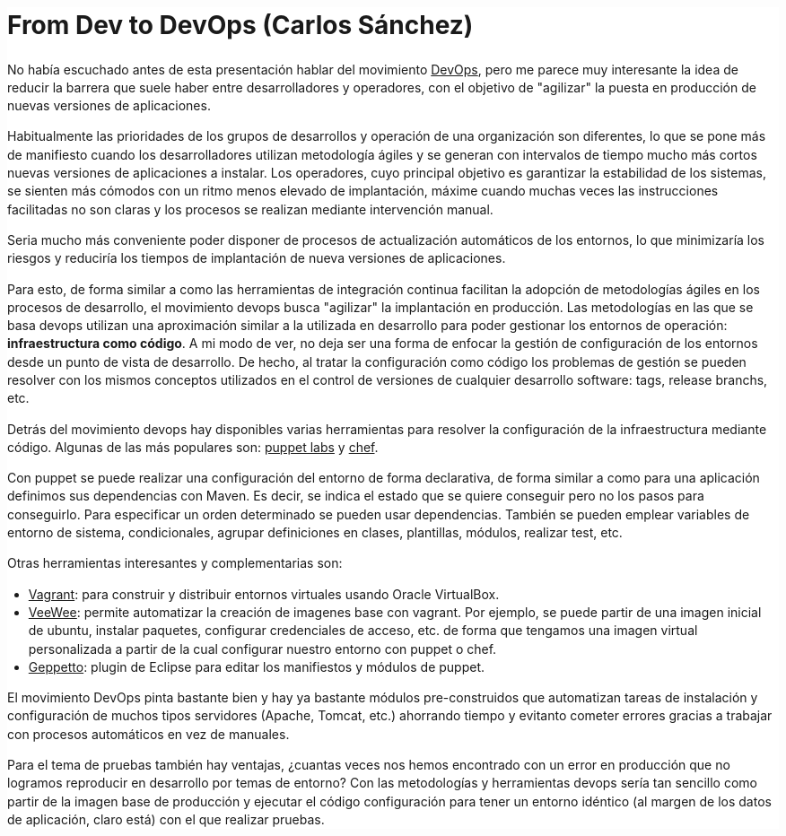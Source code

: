 # From Dev to DevOps (Carlos Sánchez)

No había escuchado antes de esta presentación hablar del movimiento [DevOps](http://dev2ops.org/blog/2010/2/22/what-is-devops.html), pero me parece muy interesante la idea de reducir la barrera que suele haber entre desarrolladores y operadores, con el objetivo de "agilizar" la puesta en producción de nuevas versiones de aplicaciones.

Habitualmente las prioridades de los grupos de desarrollos y operación de una organización son diferentes, lo que se pone más de manifiesto cuando los desarrolladores utilizan metodología ágiles y se generan con intervalos de tiempo mucho más cortos nuevas versiones de aplicaciones a instalar. Los operadores, cuyo principal objetivo es garantizar la estabilidad de los sistemas, se sienten más cómodos con un ritmo menos elevado de implantación, máxime cuando muchas veces las instrucciones facilitadas no son claras y los procesos se realizan mediante intervención manual.

Seria mucho más conveniente poder disponer de procesos de actualización automáticos de los entornos, lo que minimizaría los riesgos y reduciría los tiempos de implantación de nueva versiones de aplicaciones.

Para esto, de forma similar a como las herramientas de integración continua facilitan la adopción de metodologías ágiles en los procesos de desarrollo, el movimiento devops busca "agilizar" la implantación en producción. Las metodologías en las que se basa devops utilizan una aproximación similar a la utilizada en desarrollo para poder gestionar los entornos de operación: **infraestructura como código**. A mi modo de ver, no deja ser una forma de enfocar la gestión de configuración de los entornos desde un punto de vista de desarrollo. De hecho, al tratar la configuración como código los problemas de gestión se pueden resolver con los mismos conceptos utilizados en el control de versiones de cualquier desarrollo software: tags, release branchs, etc.

Detrás del movimiento devops hay disponibles varias herramientas para resolver la configuración de la infraestructura mediante código. Algunas de las más populares son: [puppet labs](http://puppetlabs.com/) y [chef](http://www.opscode.com/chef/).

Con puppet se puede realizar una configuración del entorno de forma declarativa, de forma similar a como para una aplicación definimos sus dependencias con Maven. Es decir, se indica el estado que se quiere conseguir pero no los pasos para conseguirlo. Para especificar un orden determinado se pueden usar dependencias. También se pueden emplear variables de entorno de sistema, condicionales, agrupar definiciones en clases, plantillas, módulos, realizar test, etc.

Otras herramientas interesantes y complementarias son:

* [Vagrant](http://vagrantup.com/): para construir y distribuir entornos virtuales usando Oracle VirtualBox.
* [VeeWee](https://github.com/jedi4ever/veewee): permite automatizar la creación de imagenes base con vagrant. Por ejemplo, se puede partir de una imagen inicial de ubuntu, instalar paquetes, configurar credenciales de acceso, etc. de forma que tengamos una imagen virtual personalizada a partir de la cual configurar nuestro entorno con puppet o chef.
* [Geppetto](http://cloudsmith.github.com/geppetto/): plugin de Eclipse para editar los manifiestos y módulos de puppet.

El movimiento DevOps pinta bastante bien y hay ya bastante módulos pre-construidos que automatizan tareas de instalación y configuración de muchos tipos servidores (Apache, Tomcat, etc.) ahorrando tiempo y evitanto cometer errores gracias a trabajar con procesos automáticos en vez de manuales.

Para el tema de pruebas también hay ventajas, ¿cuantas veces nos hemos encontrado con un error en producción que no logramos reproducir en desarrollo por temas de entorno? Con las metodologías y herramientas devops sería tan sencillo como partir de la imagen base de producción y ejecutar el código configuración para tener un entorno idéntico (al margen de los datos de aplicación, claro está) con el que realizar pruebas.

